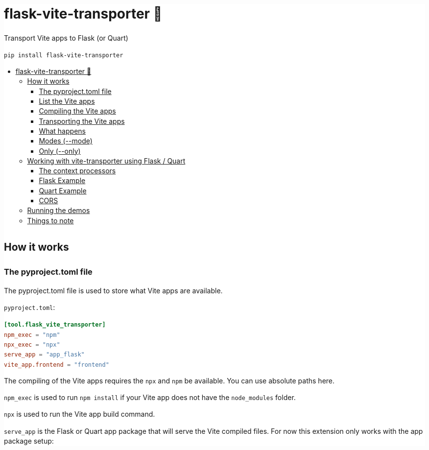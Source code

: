 # flask-vite-transporter 🚚

Transport Vite apps to Flask (or Quart)

```bash
pip install flask-vite-transporter
```


* [flask-vite-transporter 🚚](#flask-vite-transporter-)
  * [How it works](#how-it-works)
    * [The pyproject.toml file](#the-pyprojecttoml-file)
    * [List the Vite apps](#list-the-vite-apps)
    * [Compiling the Vite apps](#compiling-the-vite-apps)
    * [Transporting the Vite apps](#transporting-the-vite-apps)
    * [What happens](#what-happens)
    * [Modes (--mode)](#modes---mode)
    * [Only (--only)](#only---only)
  * [Working with vite-transporter using Flask / Quart](#working-with-vite-transporter-using-flask--quart)
    * [The context processors](#the-context-processors)
    * [Flask Example](#flask-example)
    * [Quart Example](#quart-example)
    * [CORS](#cors)
  * [Running the demos](#running-the-demos)
  * [Things to note](#things-to-note)


## How it works

### The pyproject.toml file

The pyproject.toml file is used to store what Vite apps are available.

`pyproject.toml`:

```toml
[tool.flask_vite_transporter]
npm_exec = "npm"
npx_exec = "npx"
serve_app = "app_flask"
vite_app.frontend = "frontend"
```

The compiling of the Vite apps requires the `npx` and `npm` be
available. You can use absolute paths here.

`npm_exec` is used to run `npm install` if your Vite app does not
have the `node_modules` folder.

`npx` is used to run the Vite app build command.

`serve_app` is the Flask or Quart app package that will serve the Vite
compiled files. For now this extension only works with the app package setup:
